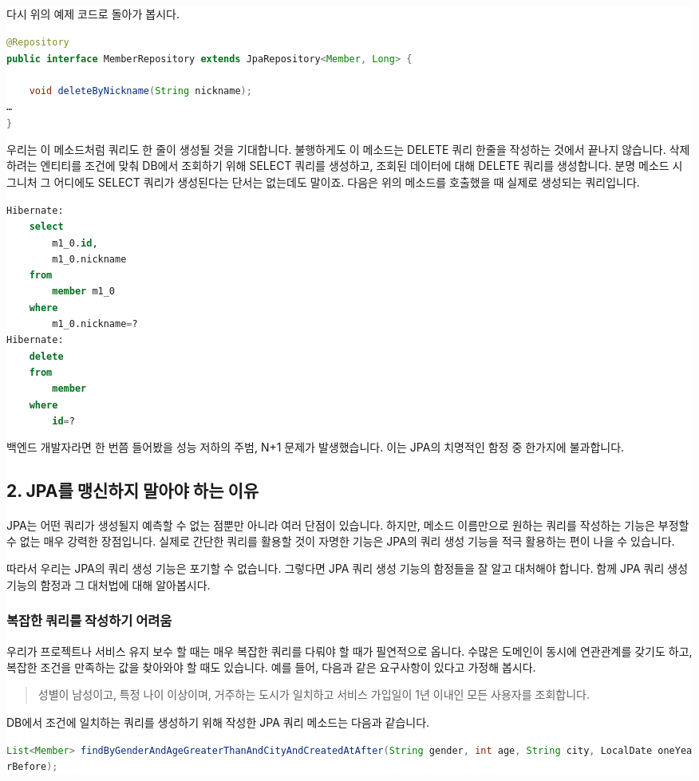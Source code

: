 다시 위의 예제 코드로 돌아가 봅시다.

```java
@Repository
public interface MemberRepository extends JpaRepository<Member, Long> {

    void deleteByNickname(String nickname);
…
}
```

우리는 이 메소드처럼 쿼리도 한 줄이 생성될 것을 기대합니다. 불행하게도 이 메소드는 DELETE 쿼리 한줄을 작성하는 것에서 끝나지 않습니다. 삭제하려는 엔티티를 조건에 맞춰 DB에서 조회하기 위해 SELECT 쿼리를 생성하고, 조회된 데이터에 대해 DELETE 쿼리를 생성합니다. 분명 메소드 시그니처 그 어디에도 SELECT 쿼리가 생성된다는 단서는 없는데도 말이죠. 다음은 위의 메소드를 호출했을 때 실제로 생성되는 쿼리입니다.

```sql
Hibernate:
    select
        m1_0.id,
        m1_0.nickname
    from
        member m1_0
    where
        m1_0.nickname=?
Hibernate:
    delete
    from
        member
    where
        id=?
```

백엔드 개발자라면 한 번쯤 들어봤을 성능 저하의 주범, N+1 문제가 발생했습니다. 이는 JPA의 치명적인 함정 중 한가지에 불과합니다.

## 2. JPA를 맹신하지 말아야 하는 이유

JPA는 어떤 쿼리가 생성될지 예측할 수 없는 점뿐만 아니라 여러 단점이 있습니다. 하지만, 메소드 이름만으로 원하는 쿼리를 작성하는 기능은 부정할 수 없는 매우 강력한 장점입니다. 실제로 간단한 쿼리를 활용할 것이 자명한 기능은 JPA의 쿼리 생성 기능을 적극 활용하는 편이 나을 수 있습니다.

따라서 우리는 JPA의 쿼리 생성 기능은 포기할 수 없습니다. 그렇다면 JPA 쿼리 생성 기능의 함정들을 잘 알고 대처해야 합니다. 함께 JPA 쿼리 생성 기능의 함정과 그 대처법에 대해 알아봅시다.

### 복잡한 쿼리를 작성하기 어려움

우리가 프로젝트나 서비스 유지 보수 할 때는 매우 복잡한 쿼리를 다뤄야 할 때가 필연적으로 옵니다. 수많은 도메인이 동시에 연관관계를 갖기도 하고, 복잡한 조건을 만족하는 값을 찾아와야 할 때도 있습니다. 예를 들어, 다음과 같은 요구사항이 있다고 가정해 봅시다.

> 성별이 남성이고, 특정 나이 이상이며, 거주하는 도시가 일치하고 서비스 가입일이 1년 이내인 모든 사용자를 조회합니다.

DB에서 조건에 일치하는 쿼리를 생성하기 위해 작성한 JPA 쿼리 메소드는 다음과 같습니다.

```java
List<Member> findByGenderAndAgeGreaterThanAndCityAndCreatedAtAfter(String gender, int age, String city, LocalDate oneYearBefore);
```
